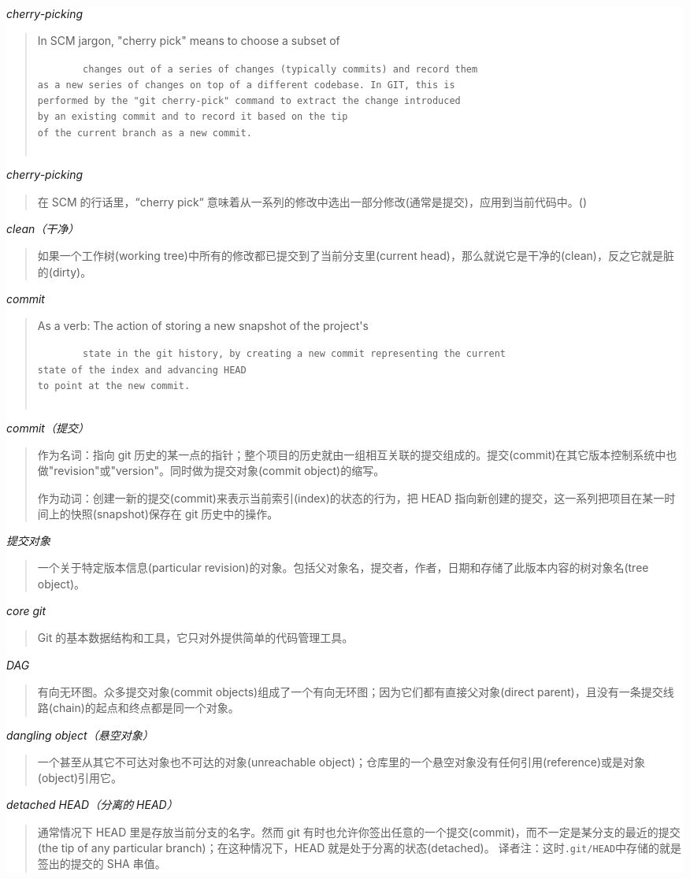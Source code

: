 *cherry-picking*

> In SCM jargon, "cherry pick" means to choose a subset of
> 
> ```
>         changes out of a series of changes (typically commits) and record them
> as a new series of changes on top of a different codebase. In GIT, this is
> performed by the "git cherry-pick" command to extract the change introduced
> by an existing commit and to record it based on the tip
> of the current branch as a new commit. 
>       
> ```

*cherry-picking*

> 在 SCM 的行话里，“cherry pick“ 意味着从一系列的修改中选出一部分修改(通常是提交)，应用到当前代码中。()

*clean（干净）*

> 如果一个工作树(working tree)中所有的修改都已提交到了当前分支里(current head)，那么就说它是干净的(clean)，反之它就是脏的(dirty)。

*commit*

> As a verb: The action of storing a new snapshot of the project's
> 
> ```
>         state in the git history, by creating a new commit representing the current
> state of the index and advancing HEAD
> to point at the new commit. 
>       
> ```

*commit（提交）*

> 作为名词：指向 git 历史的某一点的指针；整个项目的历史就由一组相互关联的提交组成的。提交(commit)在其它版本控制系统中也做"revision"或"version"。同时做为提交对象(commit object)的缩写。
> 
> 作为动词：创建一新的提交(commit)来表示当前索引(index)的状态的行为，把 HEAD 指向新创建的提交，这一系列把项目在某一时间上的快照(snapshot)保存在 git 历史中的操作。

*提交对象*

> 一个关于特定版本信息(particular revision)的对象。包括父对象名，提交者，作者，日期和存储了此版本内容的树对象名(tree object)。

*core git*

> Git 的基本数据结构和工具，它只对外提供简单的代码管理工具。

*DAG*

> 有向无环图。众多提交对象(commit objects)组成了一个有向无环图；因为它们都有直接父对象(direct parent)，且没有一条提交线路(chain)的起点和终点都是同一个对象。

*dangling object（悬空对象）*

> 一个甚至从其它不可达对象也不可达的对象(unreachable object)；仓库里的一个悬空对象没有任何引用(reference)或是对象(object)引用它。

*detached HEAD（分离的 HEAD）*

> 通常情况下 HEAD 里是存放当前分支的名字。然而 git 有时也允许你签出任意的一个提交(commit)，而不一定是某分支的最近的提交(the tip of any particular branch)；在这种情况下，HEAD 就是处于分离的状态(detached)。 译者注：这时`.git/HEAD`中存储的就是签出的提交的 SHA 串值。
